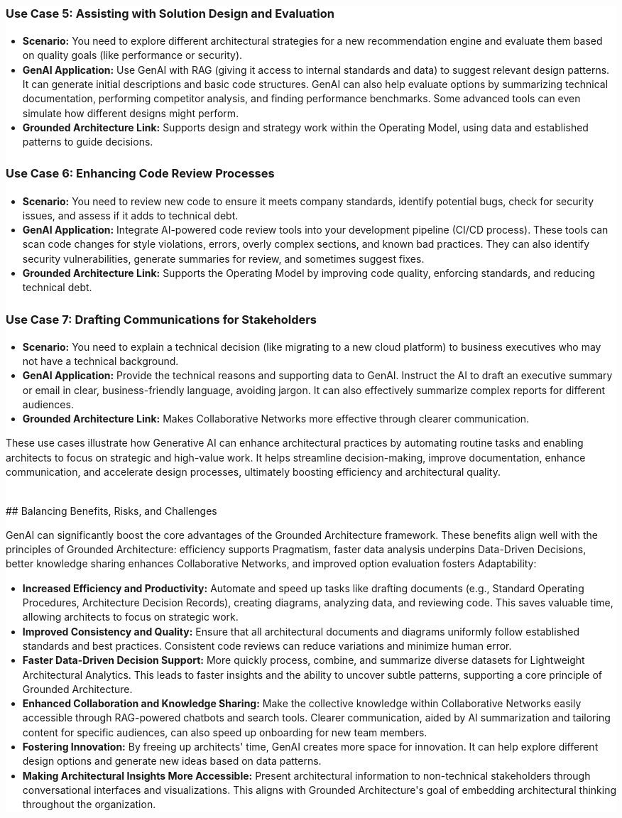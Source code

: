 ### Use Case 5: Assisting with Solution Design and Evaluation
* **Scenario:** You need to explore different architectural strategies for a new recommendation engine and evaluate them based on quality goals (like performance or security).
* **GenAI Application:** Use GenAI with RAG (giving it access to internal standards and data) to suggest relevant design patterns. It can generate initial descriptions and basic code structures. GenAI can also help evaluate options by summarizing technical documentation, performing competitor analysis, and finding performance benchmarks. Some advanced tools can even simulate how different designs might perform.
* **Grounded Architecture Link:** Supports design and strategy work within the Operating Model, using data and established patterns to guide decisions.

### Use Case 6: Enhancing Code Review Processes
* **Scenario:** You need to review new code to ensure it meets company standards, identify potential bugs, check for security issues, and assess if it adds to technical debt.
* **GenAI Application:** Integrate AI-powered code review tools into your development pipeline (CI/CD process). These tools can scan code changes for style violations, errors, overly complex sections, and known bad practices. They can also identify security vulnerabilities, generate summaries for review, and sometimes suggest fixes.
* **Grounded Architecture Link:** Supports the Operating Model by improving code quality, enforcing standards, and reducing technical debt.

### Use Case 7: Drafting Communications for Stakeholders
* **Scenario:** You need to explain a technical decision (like migrating to a new cloud platform) to business executives who may not have a technical background.
* **GenAI Application:** Provide the technical reasons and supporting data to GenAI. Instruct the AI to draft an executive summary or email in clear, business-friendly language, avoiding jargon. It can also effectively summarize complex reports for different audiences.
* **Grounded Architecture Link:** Makes Collaborative Networks more effective through clearer communication.

These use cases illustrate how Generative AI can enhance architectural practices by automating routine tasks and enabling architects to focus on strategic and high-value work. It helps streamline decision-making, improve documentation, enhance communication, and accelerate design processes, ultimately boosting efficiency and architectural quality.

<br>
## Balancing Benefits, Risks, and Challenges

GenAI can significantly boost the core advantages of the Grounded Architecture framework. These benefits align well with the principles of Grounded Architecture: efficiency supports Pragmatism, faster data analysis underpins Data-Driven Decisions, better knowledge sharing enhances Collaborative Networks, and improved option evaluation fosters Adaptability:

* **Increased Efficiency and Productivity:** Automate and speed up tasks like drafting documents (e.g., Standard Operating Procedures, Architecture Decision Records), creating diagrams, analyzing data, and reviewing code. This saves valuable time, allowing architects to focus on strategic work.
* **Improved Consistency and Quality:** Ensure that all architectural documents and diagrams uniformly follow established standards and best practices. Consistent code reviews can reduce variations and minimize human error.
* **Faster Data-Driven Decision Support:** More quickly process, combine, and summarize diverse datasets for Lightweight Architectural Analytics. This leads to faster insights and the ability to uncover subtle patterns, supporting a core principle of Grounded Architecture.
* **Enhanced Collaboration and Knowledge Sharing:** Make the collective knowledge within Collaborative Networks easily accessible through RAG-powered chatbots and search tools. Clearer communication, aided by AI summarization and tailoring content for specific audiences, can also speed up onboarding for new team members.
* **Fostering Innovation:** By freeing up architects' time, GenAI creates more space for innovation. It can help explore different design options and generate new ideas based on data patterns.
* **Making Architectural Insights More Accessible:** Present architectural information to non-technical stakeholders through conversational interfaces and visualizations. This aligns with Grounded Architecture's goal of embedding architectural thinking throughout the organization.
